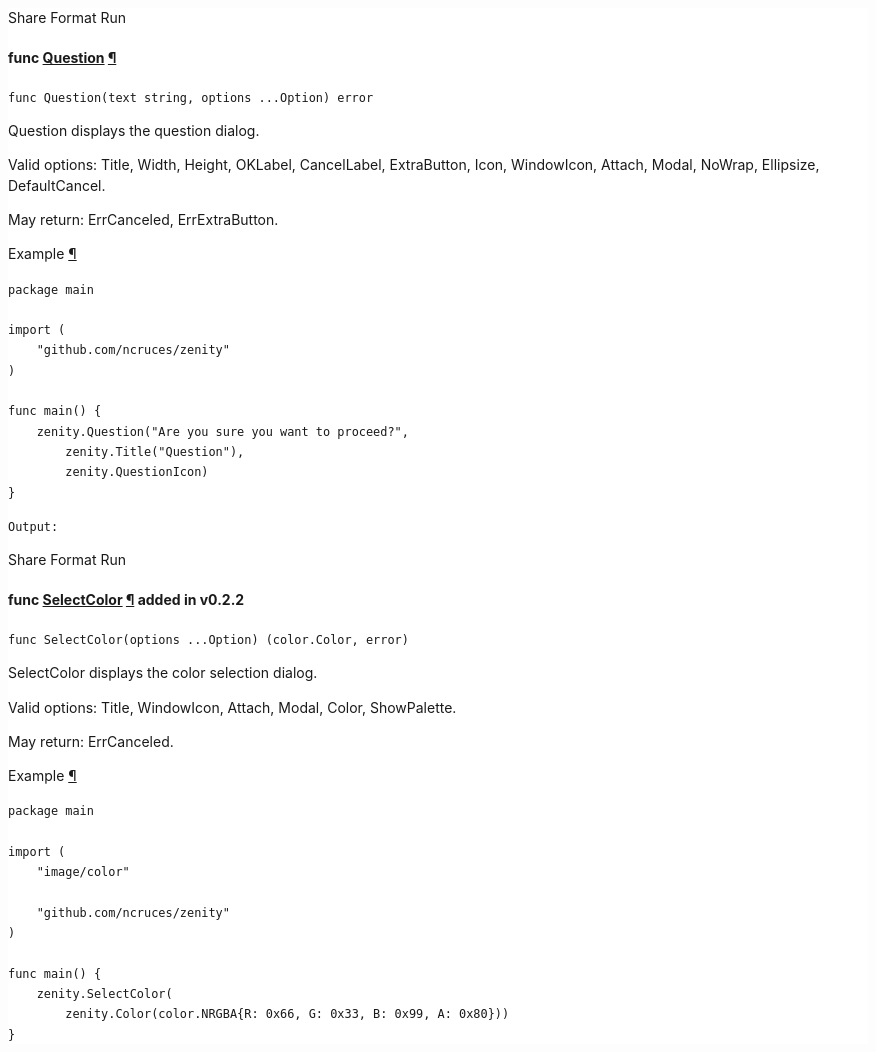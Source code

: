 Share Format Run

#### func [Question](https://github.com/ncruces/zenity/blob/v0.10.14/msg.go#L9) [¶](#Question "Go to Question")

```
func Question(text string, options ...Option) error
```

Question displays the question dialog.

Valid options: Title, Width, Height, OKLabel, CancelLabel, ExtraButton, Icon, WindowIcon, Attach, Modal, NoWrap, Ellipsize, DefaultCancel.

May return: ErrCanceled, ErrExtraButton.

Example [¶](#example-Question "Go to Example")

```
package main

import (
	"github.com/ncruces/zenity"
)

func main() {
	zenity.Question("Are you sure you want to proceed?",
		zenity.Title("Question"),
		zenity.QuestionIcon)
}
```

```
Output:

```

Share Format Run

#### func [SelectColor](https://github.com/ncruces/zenity/blob/v0.10.14/color.go#L10) [¶](#SelectColor "Go to SelectColor") added in v0.2.2

```
func SelectColor(options ...Option) (color.Color, error)
```

SelectColor displays the color selection dialog.

Valid options: Title, WindowIcon, Attach, Modal, Color, ShowPalette.

May return: ErrCanceled.

Example [¶](#example-SelectColor "Go to Example")

```
package main

import (
	"image/color"

	"github.com/ncruces/zenity"
)

func main() {
	zenity.SelectColor(
		zenity.Color(color.NRGBA{R: 0x66, G: 0x33, B: 0x99, A: 0x80}))
}
```
